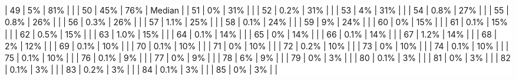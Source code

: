 | 49 | 5% | 81% |  |
| 50 | 45% | 76% | Median |
| 51 | 0% | 31% |  |
| 52 | 0.2% | 31% |  |
| 53 | 4% | 31% |  |
| 54 | 0.8% | 27% |  |
| 55 | 0.8% | 26% |  |
| 56 | 0.3% | 26% |  |
| 57 | 1.1% | 25% |  |
| 58 | 0.1% | 24% |  |
| 59 | 9% | 24% |  |
| 60 | 0% | 15% |  |
| 61 | 0.1% | 15% |  |
| 62 | 0.5% | 15% |  |
| 63 | 1.0% | 15% |  |
| 64 | 0.1% | 14% |  |
| 65 | 0% | 14% |  |
| 66 | 0.1% | 14% |  |
| 67 | 1.2% | 14% |  |
| 68 | 2% | 12% |  |
| 69 | 0.1% | 10% |  |
| 70 | 0.1% | 10% |  |
| 71 | 0% | 10% |  |
| 72 | 0.2% | 10% |  |
| 73 | 0% | 10% |  |
| 74 | 0.1% | 10% |  |
| 75 | 0.1% | 10% |  |
| 76 | 0.1% | 9% |  |
| 77 | 0% | 9% |  |
| 78 | 6% | 9% |  |
| 79 | 0% | 3% |  |
| 80 | 0.1% | 3% |  |
| 81 | 0% | 3% |  |
| 82 | 0.1% | 3% |  |
| 83 | 0.2% | 3% |  |
| 84 | 0.1% | 3% |  |
| 85 | 0% | 3% |  |